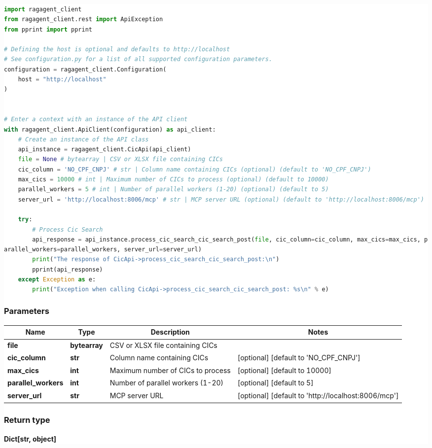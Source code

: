 
```python
import ragagent_client
from ragagent_client.rest import ApiException
from pprint import pprint

# Defining the host is optional and defaults to http://localhost
# See configuration.py for a list of all supported configuration parameters.
configuration = ragagent_client.Configuration(
    host = "http://localhost"
)


# Enter a context with an instance of the API client
with ragagent_client.ApiClient(configuration) as api_client:
    # Create an instance of the API class
    api_instance = ragagent_client.CicApi(api_client)
    file = None # bytearray | CSV or XLSX file containing CICs
    cic_column = 'NO_CPF_CNPJ' # str | Column name containing CICs (optional) (default to 'NO_CPF_CNPJ')
    max_cics = 10000 # int | Maximum number of CICs to process (optional) (default to 10000)
    parallel_workers = 5 # int | Number of parallel workers (1-20) (optional) (default to 5)
    server_url = 'http://localhost:8006/mcp' # str | MCP server URL (optional) (default to 'http://localhost:8006/mcp')

    try:
        # Process Cic Search
        api_response = api_instance.process_cic_search_cic_search_post(file, cic_column=cic_column, max_cics=max_cics, parallel_workers=parallel_workers, server_url=server_url)
        print("The response of CicApi->process_cic_search_cic_search_post:\n")
        pprint(api_response)
    except Exception as e:
        print("Exception when calling CicApi->process_cic_search_cic_search_post: %s\n" % e)
```



### Parameters


Name | Type | Description  | Notes
------------- | ------------- | ------------- | -------------
 **file** | **bytearray**| CSV or XLSX file containing CICs | 
 **cic_column** | **str**| Column name containing CICs | [optional] [default to &#39;NO_CPF_CNPJ&#39;]
 **max_cics** | **int**| Maximum number of CICs to process | [optional] [default to 10000]
 **parallel_workers** | **int**| Number of parallel workers (1-20) | [optional] [default to 5]
 **server_url** | **str**| MCP server URL | [optional] [default to &#39;http://localhost:8006/mcp&#39;]

### Return type

**Dict[str, object]**
